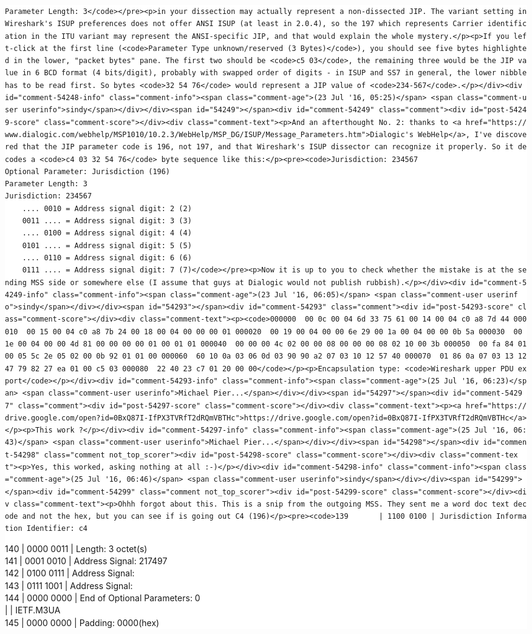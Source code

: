     Parameter Length: 3</code></pre><p>in your dissection may actually represent a non-dissected JIP. The variant setting in Wireshark's ISUP preferences does not offer ANSI ISUP (at least in 2.0.4), so the 197 which represents Carrier identification in the ITU variant may represent the ANSI-specific JIP, and that would explain the whole mystery.</p><p>If you left-click at the first line (<code>Parameter Type unknown/reserved (3 Bytes)</code>), you should see five bytes highlighted in the lower, "packet bytes" pane. The first two should be <code>c5 03</code>, the remaining three would be the JIP value in 6 BCD format (4 bits/digit), probably with swapped order of digits - in ISUP and SS7 in general, the lower nibble has to be read first. So bytes <code>32 54 76</code> would represent a JIP value of <code>234-567</code>.</p></div><div id="comment-54248-info" class="comment-info"><span class="comment-age">(23 Jul '16, 05:25)</span> <span class="comment-user userinfo">sindy</span></div></div><span id="54249"></span><div id="comment-54249" class="comment"><div id="post-54249-score" class="comment-score"></div><div class="comment-text"><p>And an afterthought No. 2: thanks to <a href="https://www.dialogic.com/webhelp/MSP1010/10.2.3/WebHelp/MSP_DG/ISUP/Message_Parameters.htm">Dialogic's WebHelp</a>, I've discovered that the JIP parameter code is 196, not 197, and that Wireshark's ISUP dissector can recognize it properly. So it decodes a <code>c4 03 32 54 76</code> byte sequence like this:</p><pre><code>Jurisdiction: 234567
    Optional Parameter: Jurisdiction (196)
    Parameter Length: 3
    Jurisdiction: 234567
        .... 0010 = Address signal digit: 2 (2)
        0011 .... = Address signal digit: 3 (3)
        .... 0100 = Address signal digit: 4 (4)
        0101 .... = Address signal digit: 5 (5)
        .... 0110 = Address signal digit: 6 (6)
        0111 .... = Address signal digit: 7 (7)</code></pre><p>Now it is up to you to check whether the mistake is at the sending MSS side or somewhere else (I assume that guys at Dialogic would not publish rubbish).</p></div><div id="comment-54249-info" class="comment-info"><span class="comment-age">(23 Jul '16, 06:05)</span> <span class="comment-user userinfo">sindy</span></div></div><span id="54293"></span><div id="comment-54293" class="comment"><div id="post-54293-score" class="comment-score"></div><div class="comment-text"><p><code>000000  00 0c 00 04 6d 33 75 61 00 14 00 04 c0 a8 7d 44 000010  00 15 00 04 c0 a8 7b 24 00 18 00 04 00 00 00 01 000020  00 19 00 04 00 00 6e 29 00 1a 00 04 00 00 0b 5a 000030  00 1e 00 04 00 00 4d 81 00 00 00 00 01 00 01 01 000040  00 00 00 4c 02 00 00 08 00 00 00 08 02 10 00 3b 000050  00 fa 84 01 00 05 5c 2e 05 02 00 0b 92 01 01 00 000060  60 10 0a 03 06 0d 03 90 90 a2 07 03 10 12 57 40 000070  01 86 0a 07 03 13 12 47 79 82 27 ea 01 00 c5 03 000080  22 40 23 c7 01 20 00 00</code></p><p>Encapsulation type: <code>Wireshark upper PDU export</code></p></div><div id="comment-54293-info" class="comment-info"><span class="comment-age">(25 Jul '16, 06:23)</span> <span class="comment-user userinfo">Michael Pier...</span></div></div><span id="54297"></span><div id="comment-54297" class="comment"><div id="post-54297-score" class="comment-score"></div><div class="comment-text"><p><a href="https://drive.google.com/open?id=0BxQ87I-IfPX3TVRfT2dRQmVBTHc">https://drive.google.com/open?id=0BxQ87I-IfPX3TVRfT2dRQmVBTHc</a></p><p>This work ?</p></div><div id="comment-54297-info" class="comment-info"><span class="comment-age">(25 Jul '16, 06:43)</span> <span class="comment-user userinfo">Michael Pier...</span></div></div><span id="54298"></span><div id="comment-54298" class="comment not_top_scorer"><div id="post-54298-score" class="comment-score"></div><div class="comment-text"><p>Yes, this worked, asking nothing at all :-)</p></div><div id="comment-54298-info" class="comment-info"><span class="comment-age">(25 Jul '16, 06:46)</span> <span class="comment-user userinfo">sindy</span></div></div><span id="54299"></span><div id="comment-54299" class="comment not_top_scorer"><div id="post-54299-score" class="comment-score"></div><div class="comment-text"><p>Ohhh forgot about this. This is a snip from the outgoing MSS. They sent me a word doc text decode and not the hex, but you can see if is going out C4 (196)</p><pre><code>139       | 1100 0100 | Jurisdiction Information Identifier: c4                                 
140       | 0000 0011 |   Length: 3 octet(s)                                                    
141       | 0001 0010 |   Address Signal: 217497                                                
142       | 0100 0111 |   Address Signal:                                                       
143       | 0111 1001 |   Address Signal:                                                       
144       | 0000 0000 | End of Optional Parameters: 0                                           
          |           | IETF.M3UA                                                               
145       | 0000 0000 |   Padding: 0000(hex)                                                    